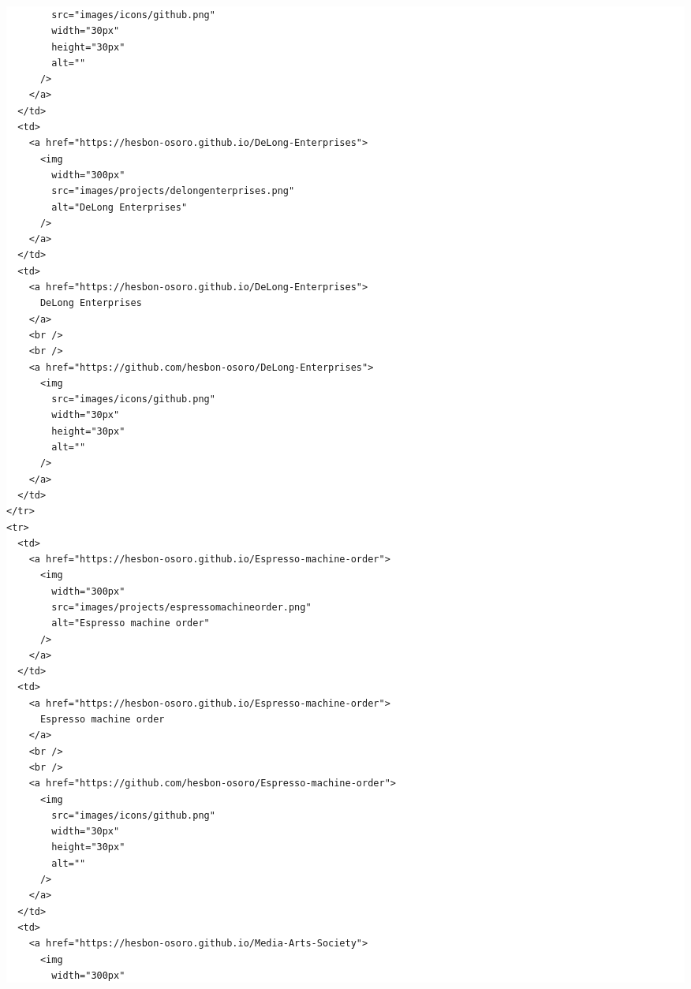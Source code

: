             src="images/icons/github.png"
            width="30px"
            height="30px"
            alt=""
          />
        </a>
      </td>
      <td>
        <a href="https://hesbon-osoro.github.io/DeLong-Enterprises">
          <img
            width="300px"
            src="images/projects/delongenterprises.png"
            alt="DeLong Enterprises"
          />
        </a>
      </td>
      <td>
        <a href="https://hesbon-osoro.github.io/DeLong-Enterprises">
          DeLong Enterprises
        </a>
        <br />
        <br />
        <a href="https://github.com/hesbon-osoro/DeLong-Enterprises">
          <img
            src="images/icons/github.png"
            width="30px"
            height="30px"
            alt=""
          />
        </a>
      </td>
    </tr>
    <tr>
      <td>
        <a href="https://hesbon-osoro.github.io/Espresso-machine-order">
          <img
            width="300px"
            src="images/projects/espressomachineorder.png"
            alt="Espresso machine order"
          />
        </a>
      </td>
      <td>
        <a href="https://hesbon-osoro.github.io/Espresso-machine-order">
          Espresso machine order
        </a>
        <br />
        <br />
        <a href="https://github.com/hesbon-osoro/Espresso-machine-order">
          <img
            src="images/icons/github.png"
            width="30px"
            height="30px"
            alt=""
          />
        </a>
      </td>
      <td>
        <a href="https://hesbon-osoro.github.io/Media-Arts-Society">
          <img
            width="300px"
